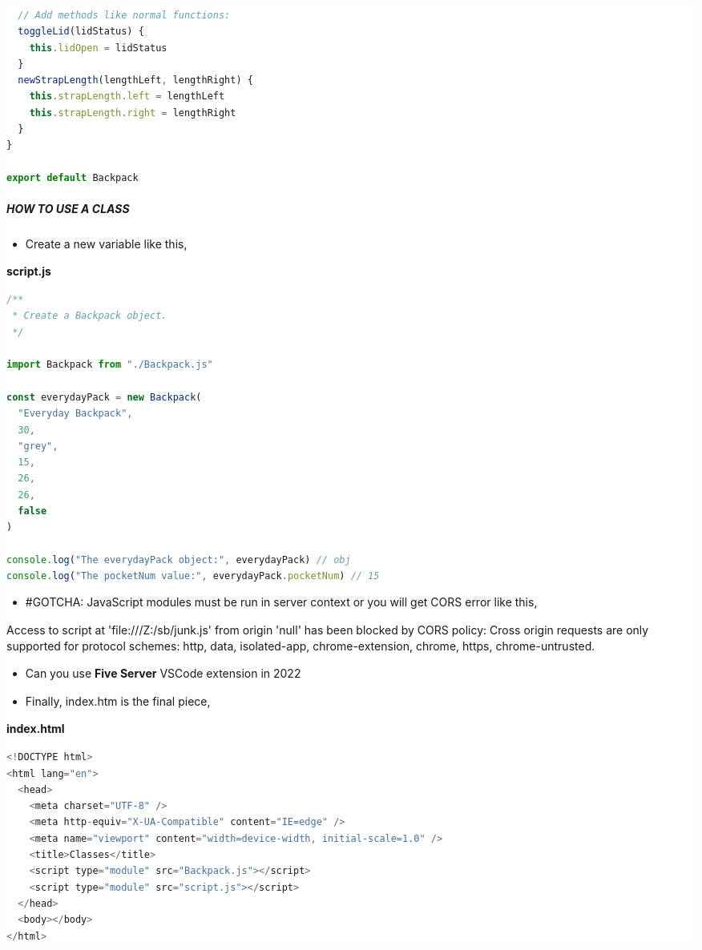 ```js
  // Add methods like normal functions:
  toggleLid(lidStatus) {
    this.lidOpen = lidStatus
  }
  newStrapLength(lengthLeft, lengthRight) {
    this.strapLength.left = lengthLeft
    this.strapLength.right = lengthRight
  }
}

export default Backpack
```



##### HOW TO USE A CLASS

- Create a new variable like this,

**script.js**

```js
/**
 * Create a Backpack object.
 */

import Backpack from "./Backpack.js"

const everydayPack = new Backpack(
  "Everyday Backpack",
  30,
  "grey",
  15,
  26,
  26,
  false
)

console.log("The everydayPack object:", everydayPack) // obj
console.log("The pocketNum value:", everydayPack.pocketNum) // 15
```

- #GOTCHA: JavaScript modules must be run in server context or you will get CORS error like this,

<aside class="notice error">Access to script at 'file:///Z:/sb/junk.js' from origin 'null' has been blocked by CORS policy: Cross origin requests are only supported for protocol schemes: http, data, isolated-app, chrome-extension, chrome, https, chrome-untrusted.</aside>

- Can you use **Five Server** VSCode extension in 2022

- Finally, index.htm is the final piece,

**index.html**

```js
<!DOCTYPE html>
<html lang="en">
  <head>
    <meta charset="UTF-8" />
    <meta http-equiv="X-UA-Compatible" content="IE=edge" />
    <meta name="viewport" content="width=device-width, initial-scale=1.0" />
    <title>Classes</title>
    <script type="module" src="Backpack.js"></script>
    <script type="module" src="script.js"></script>
  </head>
  <body></body>
</html>
```
